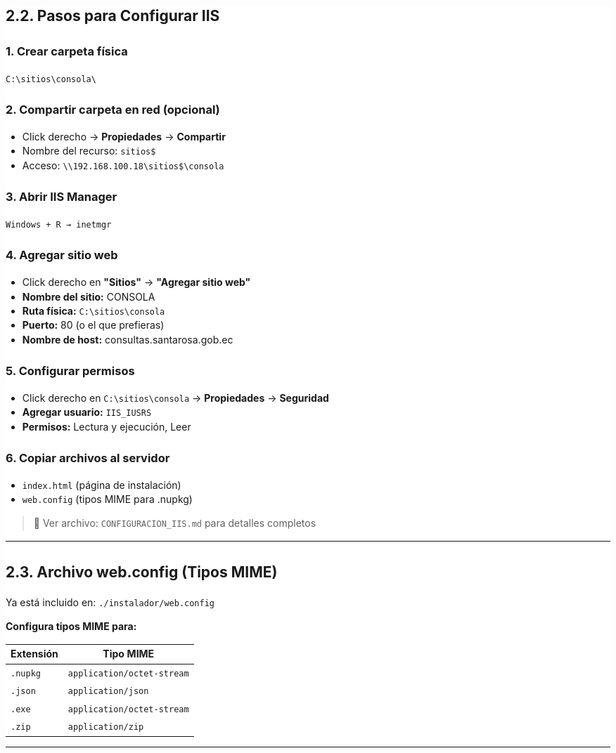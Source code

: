 
## 2.2. Pasos para Configurar IIS

### 1. Crear carpeta física

```
C:\sitios\consola\
```

### 2. Compartir carpeta en red (opcional)

- Click derecho → **Propiedades** → **Compartir**
- Nombre del recurso: `sitios$`
- Acceso: `\\192.168.100.18\sitios$\consola`

### 3. Abrir IIS Manager

```
Windows + R → inetmgr
```

### 4. Agregar sitio web

- Click derecho en **"Sitios"** → **"Agregar sitio web"**
- **Nombre del sitio:** CONSOLA
- **Ruta física:** `C:\sitios\consola`
- **Puerto:** 80 (o el que prefieras)
- **Nombre de host:** consultas.santarosa.gob.ec

### 5. Configurar permisos

- Click derecho en `C:\sitios\consola` → **Propiedades** → **Seguridad**
- **Agregar usuario:** `IIS_IUSRS`
- **Permisos:** Lectura y ejecución, Leer

### 6. Copiar archivos al servidor

- `index.html` (página de instalación)
- `web.config` (tipos MIME para .nupkg)

> 📖 Ver archivo: `CONFIGURACION_IIS.md` para detalles completos

---

## 2.3. Archivo web.config (Tipos MIME)

Ya está incluido en: `./instalador/web.config`

**Configura tipos MIME para:**

| Extensión | Tipo MIME |
|-----------|-----------|
| `.nupkg` | `application/octet-stream` |
| `.json` | `application/json` |
| `.exe` | `application/octet-stream` |
| `.zip` | `application/zip` |

---